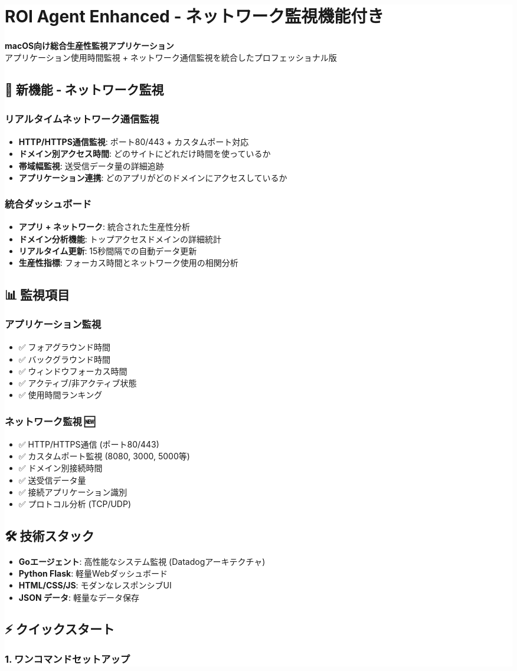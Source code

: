 # ROI Agent Enhanced - ネットワーク監視機能付き

**macOS向け総合生産性監視アプリケーション**  
アプリケーション使用時間監視 + ネットワーク通信監視を統合したプロフェッショナル版

## 🚀 新機能 - ネットワーク監視

### リアルタイムネットワーク通信監視
- **HTTP/HTTPS通信監視**: ポート80/443 + カスタムポート対応
- **ドメイン別アクセス時間**: どのサイトにどれだけ時間を使っているか
- **帯域幅監視**: 送受信データ量の詳細追跡
- **アプリケーション連携**: どのアプリがどのドメインにアクセスしているか

### 統合ダッシュボード
- **アプリ + ネットワーク**: 統合された生産性分析
- **ドメイン分析機能**: トップアクセスドメインの詳細統計
- **リアルタイム更新**: 15秒間隔での自動データ更新
- **生産性指標**: フォーカス時間とネットワーク使用の相関分析

## 📊 監視項目

### アプリケーション監視
- ✅ フォアグラウンド時間
- ✅ バックグラウンド時間  
- ✅ ウィンドウフォーカス時間
- ✅ アクティブ/非アクティブ状態
- ✅ 使用時間ランキング

### ネットワーク監視 🆕
- ✅ HTTP/HTTPS通信 (ポート80/443)
- ✅ カスタムポート監視 (8080, 3000, 5000等)
- ✅ ドメイン別接続時間
- ✅ 送受信データ量
- ✅ 接続アプリケーション識別
- ✅ プロトコル分析 (TCP/UDP)

## 🛠 技術スタック

- **Goエージェント**: 高性能なシステム監視 (Datadogアーキテクチャ)
- **Python Flask**: 軽量Webダッシュボード
- **HTML/CSS/JS**: モダンなレスポンシブUI
- **JSON データ**: 軽量なデータ保存

## ⚡ クイックスタート

### 1. ワンコマンドセットアップ
